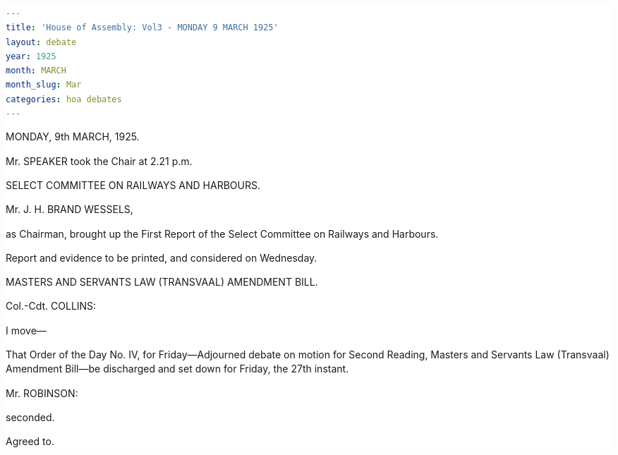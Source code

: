 ```yaml
---
title: 'House of Assembly: Vol3 - MONDAY 9 MARCH 1925'
layout: debate
year: 1925
month: MARCH
month_slug: Mar
categories: hoa debates
---
```


<debateSection name="#opening">

<heading>MONDAY, 9th MARCH, 1925.</heading>

<prayers>

<narrative>Mr. SPEAKER took the Chair at <recordedTime time="1925-03-09T14:21:00">2.21 p.m.</recordedTime></narrative>

</prayers>

<debateSection name="#select_committee_on_railways_and_harbours">

<heading>SELECT COMMITTEE ON RAILWAYS AND HARBOURS.</heading>

<speech by="#brand_wessels">

<from>Mr. <person refersTo="hansard_za">J. H. BRAND WESSELS</person>,</from>

<p>as Chairman, brought up the First Report of the Select Committee on Railways and Harbours.</p>

<p>Report and evidence to be printed, and considered on Wednesday.</p>

</speech>

</debateSection>

<debateSection name="#masters_and_servants_law_transvaal_amendment_bill">

<heading>MASTERS AND SERVANTS LAW (TRANSVAAL) AMENDMENT BILL.</heading>

<speech by="#collins">

<from>Col.-Cdt. <person refersTo="hansard_za">COLLINS</person>:</from>

<p>I move&#x2014;</p>

<block name="quote">That Order of the Day No. IV, for Friday&#x2014;Adjourned debate on motion for Second Reading, Masters and Servants Law (Transvaal) Amendment Bill&#x2014;be discharged and set down for Friday, the 27th instant.</block>

</speech>

<speech by="#robinson">

<from>Mr. <person refersTo="hansard_za">ROBINSON</person>:</from>

<p>seconded.</p>

<p>Agreed to.</p>
